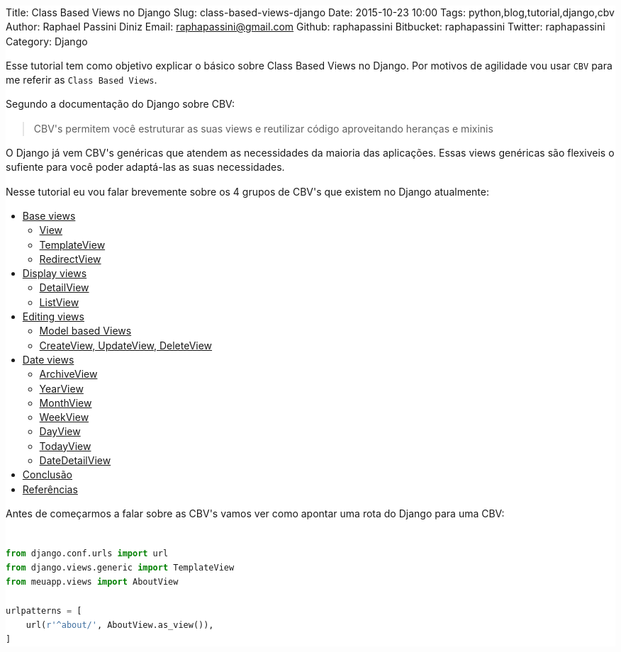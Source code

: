 Title: Class Based Views no Django
Slug: class-based-views-django
Date: 2015-10-23 10:00
Tags: python,blog,tutorial,django,cbv
Author: Raphael Passini Diniz
Email:  raphapassini@gmail.com
Github: raphapassini
Bitbucket: raphapassini
Twitter: raphapassini
Category: Django

Esse tutorial tem como objetivo explicar o básico sobre Class Based Views
no Django. Por motivos de agilidade vou usar ``CBV`` para me referir as
``Class Based Views``.

Segundo a documentação do Django sobre CBV:

> CBV's permitem você estruturar as suas views e reutilizar código aproveitando
  heranças e mixinis

O Django já vem CBV's genéricas que atendem as necessidades da maioria das aplicações.
Essas views genéricas são flexiveis o sufiente para você poder adaptá-las as
suas necessidades.

Nesse tutorial eu vou falar brevemente sobre os 4 grupos de CBV's que existem
no Django atualmente:

- [Base views](#base_views)
    - [View](#view)
    - [TemplateView](#template_view)
    - [RedirectView](#redirect_view)
- [Display views](#display_views)
    - [DetailView](#detail_view)
    - [ListView](#list_view)
- [Editing views](#editing_views)
    - [Model based Views](#model_view)
    - [CreateView, UpdateView, DeleteView](#create_update_delete_view)
- [Date views](#date_views)
    - [ArchiveView](#archive_view)
    - [YearView](#year_view)
    - [MonthView](#month_view)
    - [WeekView](#week_view)
    - [DayView](#day_view)
    - [TodayView](#today_view)
    - [DateDetailView](#date_detail_view)
- [Conclusão](#conclusao)
- [Referências](#ref)

 Antes de começarmos a falar sobre as CBV's vamos ver como apontar uma rota
 do Django para uma CBV:

```python

from django.conf.urls import url
from django.views.generic import TemplateView
from meuapp.views import AboutView

urlpatterns = [
    url(r'^about/', AboutView.as_view()),
]
```
